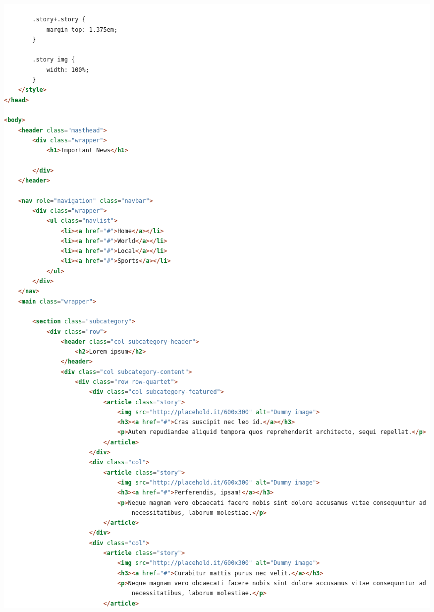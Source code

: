 ```html

        .story+.story {
            margin-top: 1.375em;
        }

        .story img {
            width: 100%;
        }
    </style>
</head>

<body>
    <header class="masthead">
        <div class="wrapper">
            <h1>Important News</h1>

        </div>
    </header>

    <nav role="navigation" class="navbar">
        <div class="wrapper">
            <ul class="navlist">
                <li><a href="#">Home</a></li>
                <li><a href="#">World</a></li>
                <li><a href="#">Local</a></li>
                <li><a href="#">Sports</a></li>
            </ul>
        </div>
    </nav>
    <main class="wrapper">

        <section class="subcategory">
            <div class="row">
                <header class="col subcategory-header">
                    <h2>Lorem ipsum</h2>
                </header>
                <div class="col subcategory-content">
                    <div class="row row-quartet">
                        <div class="col subcategory-featured">
                            <article class="story">
                                <img src="http://placehold.it/600x300" alt="Dummy image">
                                <h3><a href="#">Cras suscipit nec leo id.</a></h3>
                                <p>Autem repudiandae aliquid tempora quos reprehenderit architecto, sequi repellat.</p>
                            </article>
                        </div>
                        <div class="col">
                            <article class="story">
                                <img src="http://placehold.it/600x300" alt="Dummy image">
                                <h3><a href="#">Perferendis, ipsam!</a></h3>
                                <p>Neque magnam vero obcaecati facere nobis sint dolore accusamus vitae consequuntur ad
                                    necessitatibus, laborum molestiae.</p>
                            </article>
                        </div>
                        <div class="col">
                            <article class="story">
                                <img src="http://placehold.it/600x300" alt="Dummy image">
                                <h3><a href="#">Curabitur mattis purus nec velit.</a></h3>
                                <p>Neque magnam vero obcaecati facere nobis sint dolore accusamus vitae consequuntur ad
                                    necessitatibus, laborum molestiae.</p>
                            </article>
```